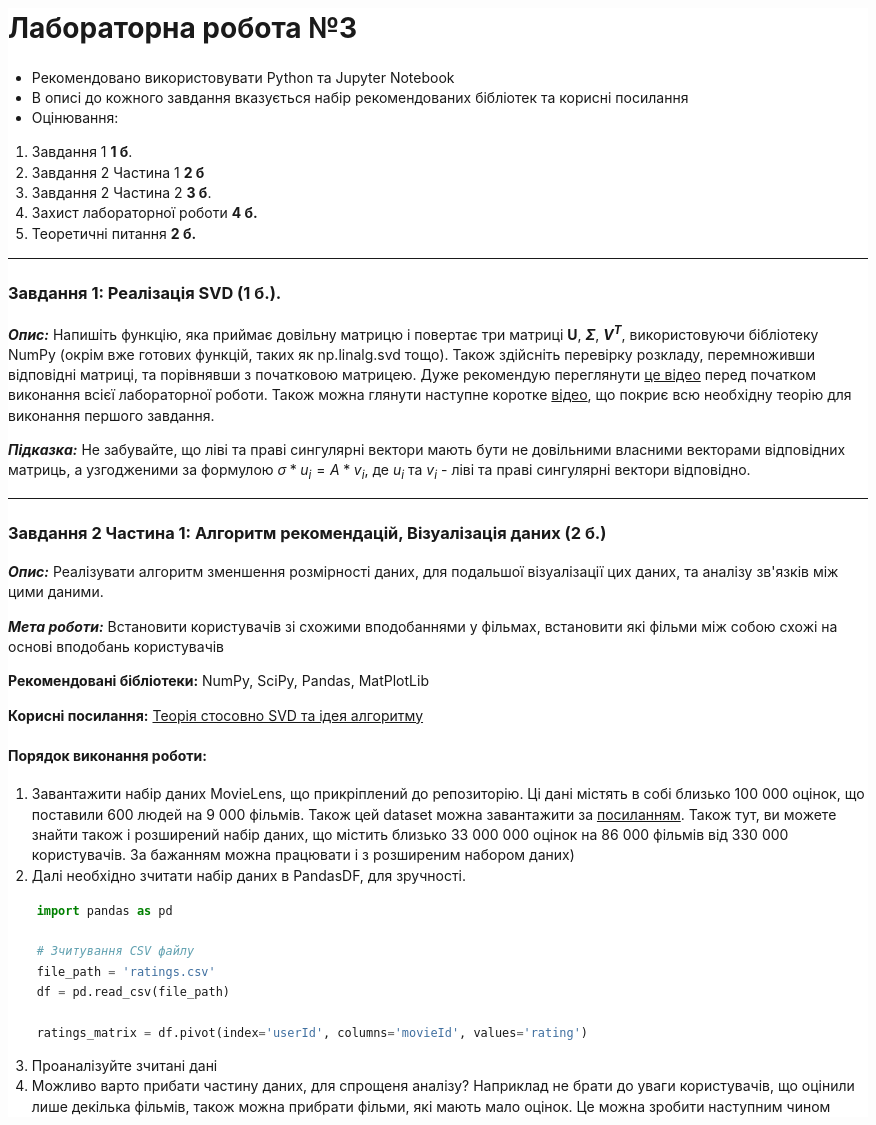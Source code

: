 # Лабораторна робота №3


- Рекомендовано використовувати Python та Jupyter Notebook
- В описі до кожного завдання вказується набір рекомендованих бібліотек та корисні посилання
- Оцінювання:
1. Завдання 1 **1 б**.
2. Завдання 2 Частина 1 **2 б**
3. Завдання 2 Частина 2 **3 б**.
4. Захист лабораторної роботи **4 б.**
5. Теоретичні питання **2 б.**


----------------------------

### Завдання 1: Реалізація SVD (1 б.).

***Опис:*** Напишіть функцію, яка приймає довільну матрицю і повертає три матриці **U**, **$\Sigma$**, **$V^T$**, використовуючи бібліотеку NumPy (окрім вже готових функцій, таких як np.linalg.svd тощо). Також здійсніть перевірку розкладу, перемноживши відповідні матриці, та порівнявши з початковою матрицею. Дуже рекомендую переглянути [це відео](https://youtu.be/vSczTbgc8Rc?si=NX8eTqH1KsUmJnZj) перед початком виконання всієї лабораторної роботи. Також можна глянути наступне коротке [відео](https://youtu.be/mBcLRGuAFUk?si=nxhLO82Zn8-PKRHJ), що покриє всю необхідну теорію для виконання першого завдання.

***Підказка:*** Не забувайте, що ліві та праві сингулярні вектори мають бути не довільними власними векторами відповідних матриць, а узгодженими за формулою $\sigma * u_i = A * v_i$, де $u_i$ та $v_i$ - ліві та праві сингулярні вектори відповідно.

----------------------------

### Завдання 2 Частина 1: Алгоритм рекомендацій, Візуалізація даних (2 б.)
***Опис:*** Реалізувати алгоритм зменшення розмірності даних, для подальшої візуалізації цих даних, та аналізу зв'язків між цими даними. 

***Мета роботи:*** Встановити користувачів зі схожими вподобаннями у фільмах, встановити які фільми між собою схожі на основі вподобань користувачів

**Рекомендовані бібліотеки:** NumPy, SciPy, Pandas, MatPlotLib

**Корисні посилання:** [Теорія стосовно SVD та ідея алгоритму](https://jaketae.github.io/study/svd/) 

#### Порядок виконання роботи:
1. Завантажити набір даних MovieLens, що прикріплений до репозиторію. Ці дані містять в собі близько 100 000 оцінок, що поставили 600 людей на 9 000 фільмів. Також цей dataset можна завантажити за [посиланням](https://grouplens.org/datasets/movielens/latest/). Також тут, ви можете знайти також і розширений набір даних, що містить близько 33 000 000 оцінок на 86 000 фільмів від 330 000 користувачів. За бажанням можна працювати і з розширеним набором даних)
2. Далі необхідно зчитати набір даних в PandasDF, для зручності.

```python
    import pandas as pd

    # Зчитування CSV файлу
    file_path = 'ratings.csv'
    df = pd.read_csv(file_path)

    ratings_matrix = df.pivot(index='userId', columns='movieId', values='rating')
``` 
3. Проаналізуйте зчитані дані
4. Можливо варто прибати частину даних, для спрощеня аналізу? Наприклад не брати до уваги користувачів, що оцінили лише декілька фільмів, також можна прибрати фільми, які мають мало оцінок. Це можна зробити наступним чином
